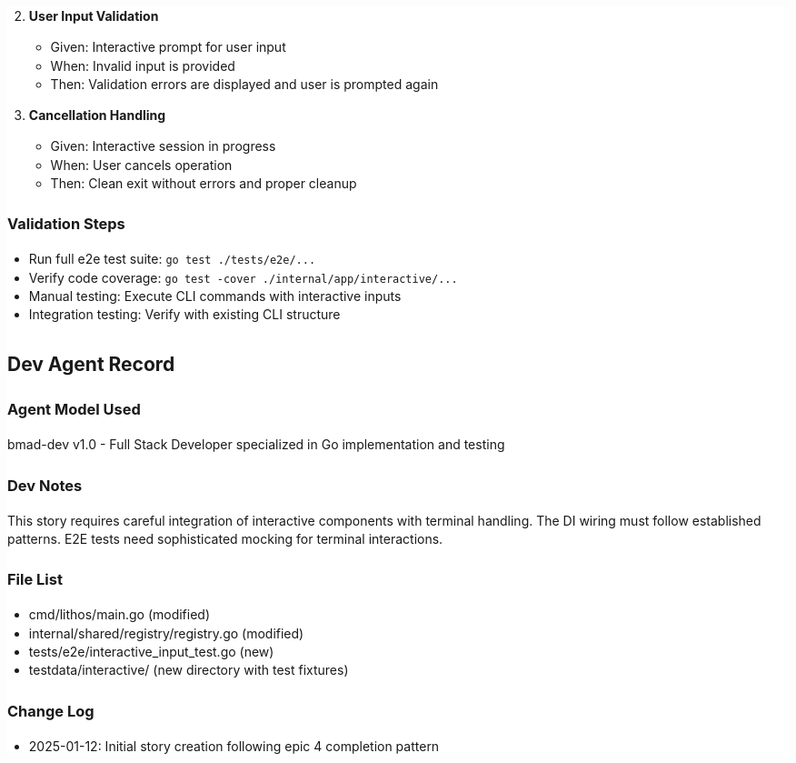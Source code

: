 2. **User Input Validation**
   - Given: Interactive prompt for user input
   - When: Invalid input is provided
   - Then: Validation errors are displayed and user is prompted again

3. **Cancellation Handling**
   - Given: Interactive session in progress
   - When: User cancels operation
   - Then: Clean exit without errors and proper cleanup

### Validation Steps

- Run full e2e test suite: `go test ./tests/e2e/...`
- Verify code coverage: `go test -cover ./internal/app/interactive/...`
- Manual testing: Execute CLI commands with interactive inputs
- Integration testing: Verify with existing CLI structure

## Dev Agent Record

### Agent Model Used

bmad-dev v1.0 - Full Stack Developer specialized in Go implementation and testing

### Dev Notes

This story requires careful integration of interactive components with terminal handling. The DI wiring must follow established patterns. E2E tests need sophisticated mocking for terminal interactions.

### File List

- cmd/lithos/main.go (modified)
- internal/shared/registry/registry.go (modified)
- tests/e2e/interactive_input_test.go (new)
- testdata/interactive/ (new directory with test fixtures)

### Change Log

- 2025-01-12: Initial story creation following epic 4 completion pattern

